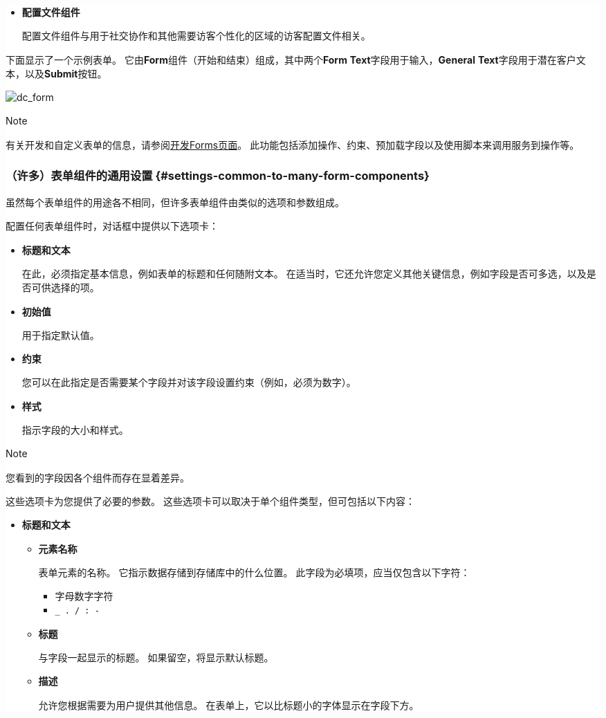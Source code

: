* **配置文件组件**

  配置文件组件与用于社交协作和其他需要访客个性化的区域的访客配置文件相关。

下面显示了一个示例表单。 它由&#x200B;**Form**&#x200B;组件（开始和结束）组成，其中两个&#x200B;**Form** **Text**&#x200B;字段用于输入，**General** **Text**&#x200B;字段用于潜在客户文本，以及&#x200B;**Submit**&#x200B;按钮。

![dc_form](assets/dc_form.png)

>[!NOTE]
>
>有关开发和自定义表单的信息，请参阅[开发Forms页面](/help/sites-developing/developing-forms.md)。 此功能包括添加操作、约束、预加载字段以及使用脚本来调用服务到操作等。

### （许多）表单组件的通用设置 {#settings-common-to-many-form-components}

虽然每个表单组件的用途各不相同，但许多表单组件由类似的选项和参数组成。

配置任何表单组件时，对话框中提供以下选项卡：

* **标题和文本**

  在此，必须指定基本信息，例如表单的标题和任何随附文本。 在适当时，它还允许您定义其他关键信息，例如字段是否可多选，以及是否可供选择的项。

* **初始值**

  用于指定默认值。

* **约束**

  您可以在此指定是否需要某个字段并对该字段设置约束（例如，必须为数字）。

* **样式**

  指示字段的大小和样式。

>[!NOTE]
>
>您看到的字段因各个组件而存在显着差异。

这些选项卡为您提供了必要的参数。 这些选项卡可以取决于单个组件类型，但可包括以下内容：

* **标题和文本**

   * **元素名称**

     表单元素的名称。 它指示数据存储到存储库中的什么位置。
此字段为必填项，应当仅包含以下字符：

      * 字母数字字符
      * `_ . / : -`

   * **标题**

     与字段一起显示的标题。 如果留空，将显示默认标题。

   * **描述**

     允许您根据需要为用户提供其他信息。 在表单上，它以比标题小的字体显示在字段下方。
